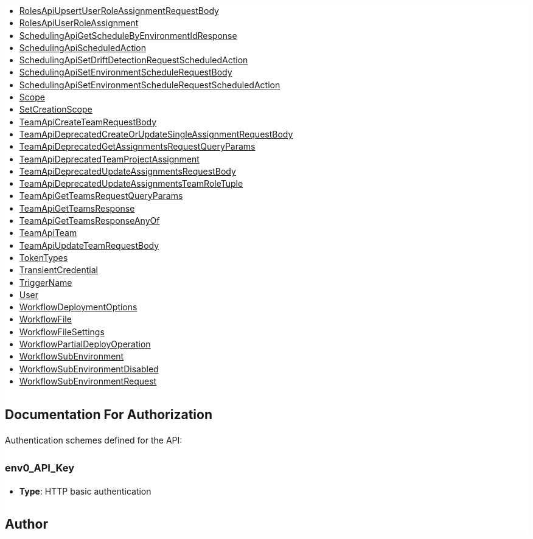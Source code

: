  - [RolesApiUpsertUserRoleAssignmentRequestBody](docs/RolesApiUpsertUserRoleAssignmentRequestBody.md)
 - [RolesApiUserRoleAssignment](docs/RolesApiUserRoleAssignment.md)
 - [SchedulingApiGetScheduleByEnvironmentIdResponse](docs/SchedulingApiGetScheduleByEnvironmentIdResponse.md)
 - [SchedulingApiScheduledAction](docs/SchedulingApiScheduledAction.md)
 - [SchedulingApiSetDriftDetectionRequestScheduledAction](docs/SchedulingApiSetDriftDetectionRequestScheduledAction.md)
 - [SchedulingApiSetEnvironmentScheduleRequestBody](docs/SchedulingApiSetEnvironmentScheduleRequestBody.md)
 - [SchedulingApiSetEnvironmentScheduleRequestScheduledAction](docs/SchedulingApiSetEnvironmentScheduleRequestScheduledAction.md)
 - [Scope](docs/Scope.md)
 - [SetCreationScope](docs/SetCreationScope.md)
 - [TeamApiCreateTeamRequestBody](docs/TeamApiCreateTeamRequestBody.md)
 - [TeamApiDeprecatedCreateOrUpdateSingleAssignmentRequestBody](docs/TeamApiDeprecatedCreateOrUpdateSingleAssignmentRequestBody.md)
 - [TeamApiDeprecatedGetAssignmentsRequestQueryParams](docs/TeamApiDeprecatedGetAssignmentsRequestQueryParams.md)
 - [TeamApiDeprecatedTeamProjectAssignment](docs/TeamApiDeprecatedTeamProjectAssignment.md)
 - [TeamApiDeprecatedUpdateAssignmentsRequestBody](docs/TeamApiDeprecatedUpdateAssignmentsRequestBody.md)
 - [TeamApiDeprecatedUpdateAssignmentsTeamRoleTuple](docs/TeamApiDeprecatedUpdateAssignmentsTeamRoleTuple.md)
 - [TeamApiGetTeamsRequestQueryParams](docs/TeamApiGetTeamsRequestQueryParams.md)
 - [TeamApiGetTeamsResponse](docs/TeamApiGetTeamsResponse.md)
 - [TeamApiGetTeamsResponseAnyOf](docs/TeamApiGetTeamsResponseAnyOf.md)
 - [TeamApiTeam](docs/TeamApiTeam.md)
 - [TeamApiUpdateTeamRequestBody](docs/TeamApiUpdateTeamRequestBody.md)
 - [TokenTypes](docs/TokenTypes.md)
 - [TransientCredential](docs/TransientCredential.md)
 - [TriggerName](docs/TriggerName.md)
 - [User](docs/User.md)
 - [WorkflowDeploymentOptions](docs/WorkflowDeploymentOptions.md)
 - [WorkflowFile](docs/WorkflowFile.md)
 - [WorkflowFileSettings](docs/WorkflowFileSettings.md)
 - [WorkflowPartialDeployOperation](docs/WorkflowPartialDeployOperation.md)
 - [WorkflowSubEnvironment](docs/WorkflowSubEnvironment.md)
 - [WorkflowSubEnvironmentDisabled](docs/WorkflowSubEnvironmentDisabled.md)
 - [WorkflowSubEnvironmentRequest](docs/WorkflowSubEnvironmentRequest.md)


<a id="documentation-for-authorization"></a>
## Documentation For Authorization


Authentication schemes defined for the API:
<a id="env0_API_Key"></a>
### env0_API_Key

- **Type**: HTTP basic authentication


## Author




